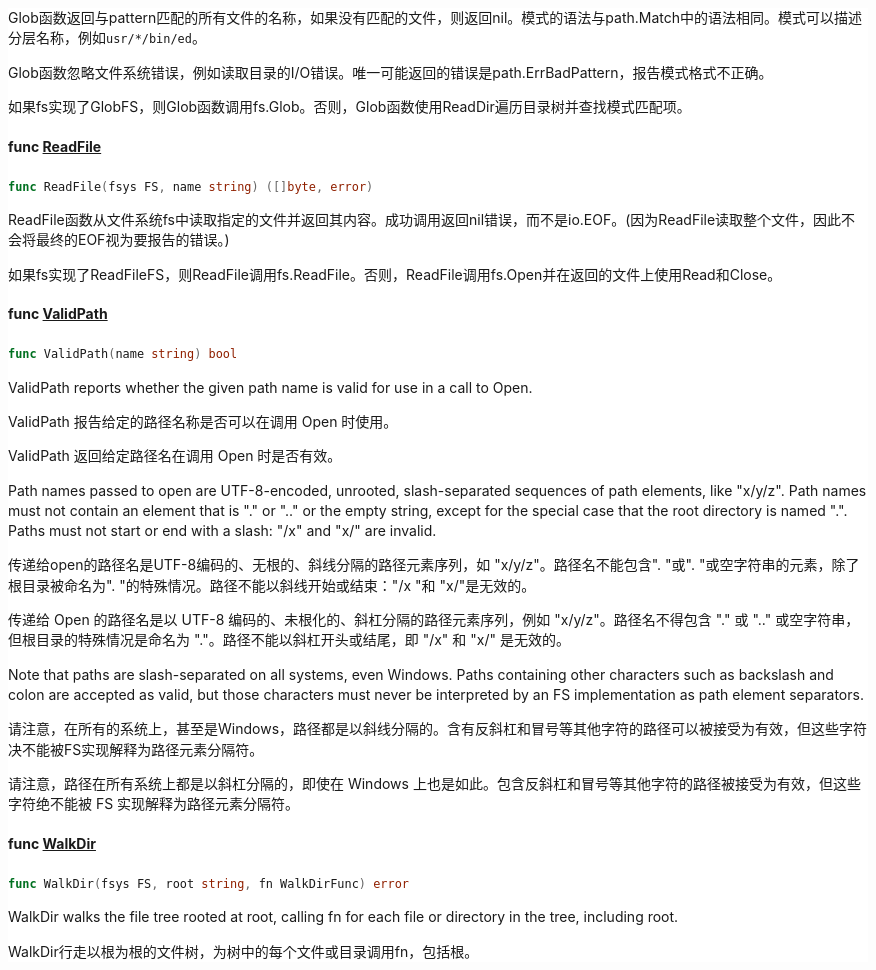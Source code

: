 ​	Glob函数返回与pattern匹配的所有文件的名称，如果没有匹配的文件，则返回nil。模式的语法与path.Match中的语法相同。模式可以描述分层名称，例如`usr/*/bin/ed`。

​	Glob函数忽略文件系统错误，例如读取目录的I/O错误。唯一可能返回的错误是path.ErrBadPattern，报告模式格式不正确。

​	如果fs实现了GlobFS，则Glob函数调用fs.Glob。否则，Glob函数使用ReadDir遍历目录树并查找模式匹配项。

#### func [ReadFile](https://cs.opensource.google/go/go/+/go1.20.1:src/io/fs/readfile.go;l=32) 

``` go linenums="1"
func ReadFile(fsys FS, name string) ([]byte, error)
```

​	ReadFile函数从文件系统fs中读取指定的文件并返回其内容。成功调用返回nil错误，而不是io.EOF。(因为ReadFile读取整个文件，因此不会将最终的EOF视为要报告的错误。)

​	如果fs实现了ReadFileFS，则ReadFile调用fs.ReadFile。否则，ReadFile调用fs.Open并在返回的文件上使用Read和Close。

#### func [ValidPath](https://cs.opensource.google/go/go/+/go1.20.1:src/io/fs/fs.go;l=47) 

``` go linenums="1"
func ValidPath(name string) bool
```

ValidPath reports whether the given path name is valid for use in a call to Open.

ValidPath 报告给定的路径名称是否可以在调用 Open 时使用。

ValidPath 返回给定路径名在调用 Open 时是否有效。

Path names passed to open are UTF-8-encoded, unrooted, slash-separated sequences of path elements, like "x/y/z". Path names must not contain an element that is "." or ".." or the empty string, except for the special case that the root directory is named ".". Paths must not start or end with a slash: "/x" and "x/" are invalid.

传递给open的路径名是UTF-8编码的、无根的、斜线分隔的路径元素序列，如 "x/y/z"。路径名不能包含". "或". "或空字符串的元素，除了根目录被命名为". "的特殊情况。路径不能以斜线开始或结束："/x "和 "x/"是无效的。

传递给 Open 的路径名是以 UTF-8 编码的、未根化的、斜杠分隔的路径元素序列，例如 "x/y/z"。路径名不得包含 "." 或 ".." 或空字符串，但根目录的特殊情况是命名为 "."。路径不能以斜杠开头或结尾，即 "/x" 和 "x/" 是无效的。

Note that paths are slash-separated on all systems, even Windows. Paths containing other characters such as backslash and colon are accepted as valid, but those characters must never be interpreted by an FS implementation as path element separators.

请注意，在所有的系统上，甚至是Windows，路径都是以斜线分隔的。含有反斜杠和冒号等其他字符的路径可以被接受为有效，但这些字符决不能被FS实现解释为路径元素分隔符。

请注意，路径在所有系统上都是以斜杠分隔的，即使在 Windows 上也是如此。包含反斜杠和冒号等其他字符的路径被接受为有效，但这些字符绝不能被 FS 实现解释为路径元素分隔符。

#### func [WalkDir](https://cs.opensource.google/go/go/+/go1.20.1:src/io/fs/walk.go;l=117) 

``` go linenums="1"
func WalkDir(fsys FS, root string, fn WalkDirFunc) error
```

WalkDir walks the file tree rooted at root, calling fn for each file or directory in the tree, including root.

WalkDir行走以根为根的文件树，为树中的每个文件或目录调用fn，包括根。
